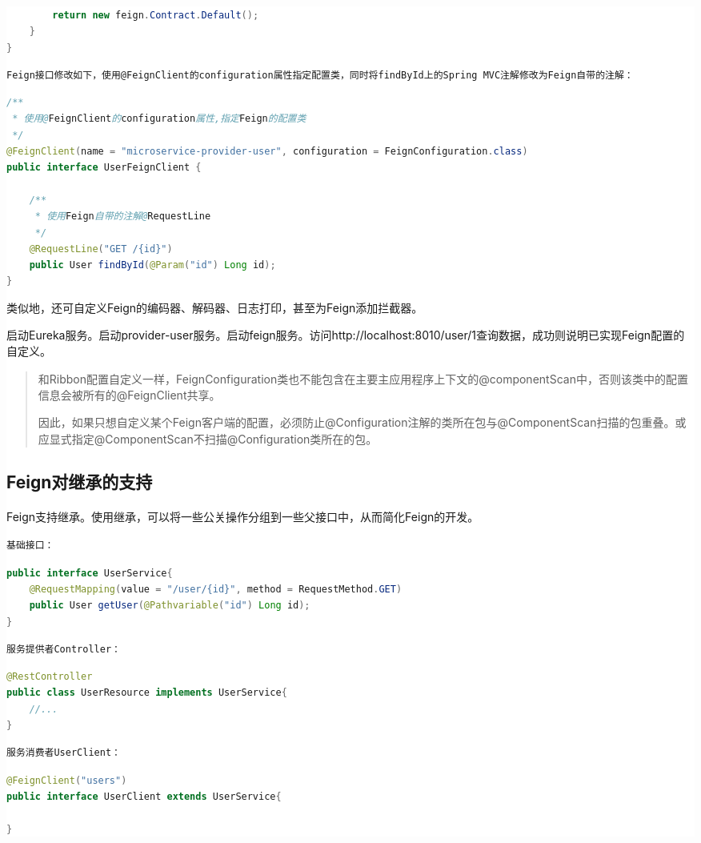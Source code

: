```java
		return new feign.Contract.Default();
	}
}
```

`Feign接口修改如下，使用@FeignClient的configuration属性指定配置类，同时将findById上的Spring MVC注解修改为Feign自带的注解：`

```java
/**
 * 使用@FeignClient的configuration属性,指定Feign的配置类
 */
@FeignClient(name = "microservice-provider-user", configuration = FeignConfiguration.class)
public interface UserFeignClient {

	/**
	 * 使用Feign自带的注解@RequestLine
	 */
	@RequestLine("GET /{id}")
	public User findById(@Param("id") Long id);
}
```

类似地，还可自定义Feign的编码器、解码器、日志打印，甚至为Feign添加拦截器。

启动Eureka服务。启动provider-user服务。启动feign服务。访问http://localhost:8010/user/1查询数据，成功则说明已实现Feign配置的自定义。

> 和Ribbon配置自定义一样，FeignConfiguration类也不能包含在主要主应用程序上下文的@componentScan中，否则该类中的配置信息会被所有的@FeignClient共享。
>
> 因此，如果只想自定义某个Feign客户端的配置，必须防止@Configuration注解的类所在包与@ComponentScan扫描的包重叠。或应显式指定@ComponentScan不扫描@Configuration类所在的包。

## Feign对继承的支持

Feign支持继承。使用继承，可以将一些公关操作分组到一些父接口中，从而简化Feign的开发。

`基础接口：`

```java
public interface UserService{
    @RequestMapping(value = "/user/{id}", method = RequestMethod.GET)
    public User getUser(@Pathvariable("id") Long id);
}
```

`服务提供者Controller：`

```java
@RestController
public class UserResource implements UserService{
    //...
}
```

`服务消费者UserClient：`

```java
@FeignClient("users")
public interface UserClient extends UserService{
    
}
```
